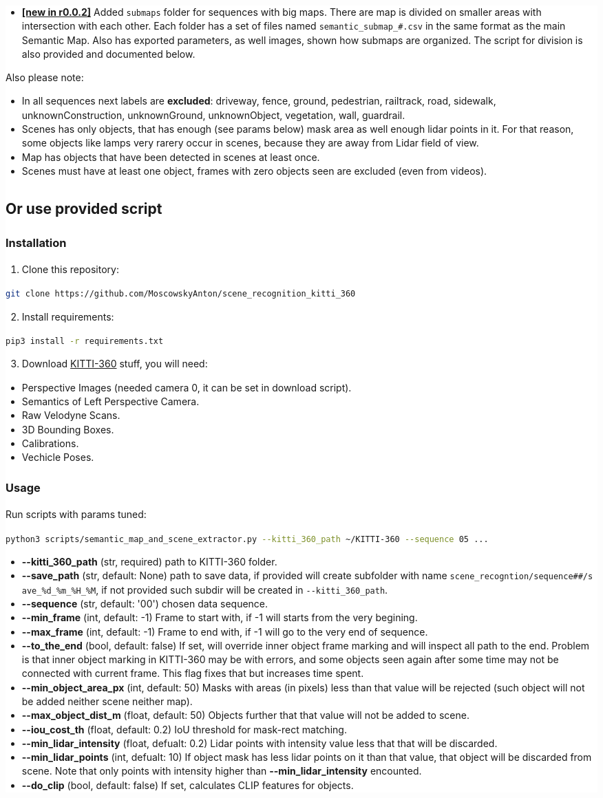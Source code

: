  - **[[new in r0.0.2]](https://github.com/MoscowskyAnton/scene_recognition_kitti_360/releases/tag/r0.0.2)** Added `submaps` folder for sequences with big maps. There are map is divided on smaller areas with intersection with each other. Each folder has a set of files named `semantic_submap_#.csv` in the same format as the main Semantic Map. Also has exported parameters, as well images, shown how submaps are organized. The script for division is also provided and documented below.

Also please note:
 - In all sequences next labels are **excluded**: driveway, fence, ground, pedestrian, railtrack, road, sidewalk, unknownConstruction, unknownGround, unknownObject, vegetation, wall, guardrail.
 - Scenes has only objects, that has enough (see params below) mask area as well enough lidar points in it. For that reason, some objects like lamps very rarery occur in scenes, because they are away from Lidar field of view.
 - Map has objects that have been detected in scenes at least once.
 - Scenes must have at least one object, frames with zero objects seen are excluded (even from videos).

## Or use provided script
### Installation
1. Clone this repository:
```bash
git clone https://github.com/MoscowskyAnton/scene_recognition_kitti_360
```
2. Install requirements:
```bash
pip3 install -r requirements.txt
```
3. Download [KITTI-360](https://www.cvlibs.net/datasets/kitti-360/download.php) stuff, you will need: 
 - Perspective Images (needed camera 0, it can be set in download script).
 - Semantics of Left Perspective Camera.
 - Raw Velodyne Scans.
 - 3D Bounding Boxes.
 - Calibrations.
 - Vechicle Poses.

### Usage

Run scripts with params tuned:
```sh
python3 scripts/semantic_map_and_scene_extractor.py --kitti_360_path ~/KITTI-360 --sequence 05 ...
```

 - **--kitti_360_path** (str, required) path to KITTI-360 folder.
 - **--save_path** (str, default: None) path to save data, if provided will create subfolder with name `scene_recogntion/sequence##/save_%d_%m_%H_%M`, if not provided such subdir will be created in `--kitti_360_path`.
 - **--sequence** (str, default: '00') chosen data sequence.
 - **--min_frame** (int, default: -1) Frame to start with, if -1 will starts from the very begining.
 - **--max_frame** (int, default: -1) Frame to end with, if -1 will go to the very end of sequence.
 - **--to_the_end** (bool, default: false) If set, will override inner object frame marking and will inspect all path to the end. Problem is that inner object marking in KITTI-360 may be with errors, and some objects seen again after some time may not be connected with current frame. This flag fixes that but increases time spent.
  - **--min_object_area_px** (int, default: 50) Masks with areas (in pixels) less than that value will be rejected (such object will not be added neither scene neither map).
  - **--max_object_dist_m** (float, default: 50) Objects further that that value will not be added to scene.
  - **--iou_cost_th** (float, default: 0.2) IoU threshold for mask-rect matching.
  - **--min_lidar_intensity** (float, defualt: 0.2) Lidar points with intensity value less that that will be discarded.
  - **--min_lidar_points** (int, defualt: 10) If object mask has less lidar points on it than that value, that object will be discarded from scene. Note that only points with intensity higher than **--min_lidar_intensity** encounted.
  - **--do_clip** (bool, default: false) If set, calculates CLIP features for objects.
